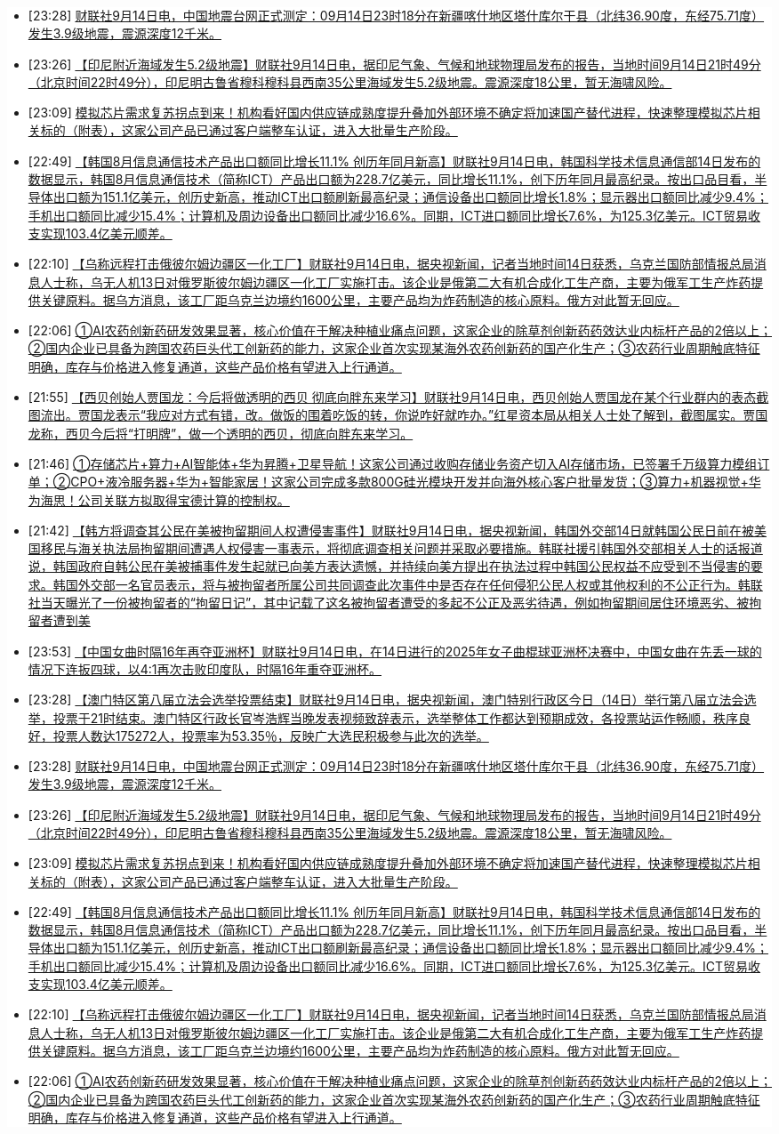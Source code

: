   - [23:28] [财联社9月14日电，中国地震台网正式测定：09月14日23时18分在新疆喀什地区塔什库尔干县（北纬36.90度，东经75.71度）发生3.9级地震，震源深度12千米。](https://www.cls.cn/detail/2144637)

  - [23:26] [【印尼附近海域发生5.2级地震】财联社9月14日电，据印尼气象、气候和地球物理局发布的报告，当地时间9月14日21时49分（北京时间22时49分），印尼明古鲁省穆科穆科县西南35公里海域发生5.2级地震。震源深度18公里，暂无海啸风险。](https://www.cls.cn/detail/2144636)

  - [23:09] [模拟芯片需求复苏拐点到来！机构看好国内供应链成熟度提升叠加外部环境不确定将加速国产替代进程，快速整理模拟芯片相关标的（附表），这家公司产品已通过客户端整车认证，进入大批量生产阶段。](https://www.cls.cn/detail/2144632)

  - [22:49] [【韩国8月信息通信技术产品出口额同比增长11.1% 创历年同月新高】财联社9月14日电，韩国科学技术信息通信部14日发布的数据显示，韩国8月信息通信技术（简称ICT）产品出口额为228.7亿美元，同比增长11.1%，创下历年同月最高纪录。按出口品目看，半导体出口额为151.1亿美元，创历史新高，推动ICT出口额刷新最高纪录；通信设备出口额同比增长1.8%；显示器出口额同比减少9.4%；手机出口额同比减少15.4%；计算机及周边设备出口额同比减少16.6%。同期，ICT进口额同比增长7.6%，为125.3亿美元。ICT贸易收支实现103.4亿美元顺差。](https://www.cls.cn/detail/2144630)

  - [22:10] [【乌称远程打击俄彼尔姆边疆区一化工厂】财联社9月14日电，据央视新闻，记者当地时间14日获悉，乌克兰国防部情报总局消息人士称，乌无人机13日对俄罗斯彼尔姆边疆区一化工厂实施打击。该企业是俄第二大有机合成化工生产商，主要为俄军工生产炸药提供关键原料。据乌方消息，该工厂距乌克兰边境约1600公里，主要产品均为炸药制造的核心原料。俄方对此暂无回应。](https://www.cls.cn/detail/2144624)

  - [22:06] [①AI农药创新药研发效果显著，核心价值在于解决种植业痛点问题，这家企业的除草剂创新药药效达业内标杆产品的2倍以上；②国内企业已具备为跨国农药巨头代工创新药的能力，这家企业首次实现某海外农药创新药的国产化生产；③农药行业周期触底特征明确，库存与价格进入修复通道，这些产品价格有望进入上行通道。](https://www.cls.cn/detail/2144389)

  - [21:55] [【西贝创始人贾国龙：今后将做透明的西贝 彻底向胖东来学习】财联社9月14日电，西贝创始人贾国龙在某个行业群内的表态截图流出。贾国龙表示“我应对方式有错，改。做饭的围着吃饭的转，你说咋好就咋办。”红星资本局从相关人士处了解到，截图属实。贾国龙称，西贝今后将“打明牌”，做一个透明的西贝，彻底向胖东来学习。](https://www.cls.cn/detail/2144620)

  - [21:46] [①存储芯片+算力+AI智能体+华为昇腾+卫星导航！这家公司通过收购存储业务资产切入AI存储市场，已签署千万级算力模组订单；②CPO+液冷服务器+华为+智能家居！这家公司完成多款800G硅光模块开发并向海外核心客户批量发货；③算力+机器视觉+华为海思！公司关联方拟取得宝德计算的控制权。](https://www.cls.cn/detail/2144583)

  - [21:42] [【韩方将调查其公民在美被拘留期间人权遭侵害事件】财联社9月14日电，据央视新闻，韩国外交部14日就韩国公民日前在被美国移民与海关执法局拘留期间遭遇人权侵害一事表示，将彻底调查相关问题并采取必要措施。韩联社援引韩国外交部相关人士的话报道说，韩国政府自韩公民在美被捕事件发生起就已向美方表达遗憾，并持续向美方提出在执法过程中韩国公民权益不应受到不当侵害的要求。韩国外交部一名官员表示，将与被拘留者所属公司共同调查此次事件中是否存在任何侵犯公民人权或其他权利的不公正行为。韩联社当天曝光了一份被拘留者的“拘留日记”，其中记载了这名被拘留者遭受的多起不公正及恶劣待遇，例如拘留期间居住环境恶劣、被拘留者遭到美](https://www.cls.cn/detail/2144618)

  - [23:53] [【中国女曲时隔16年再夺亚洲杯】财联社9月14日电，在14日进行的2025年女子曲棍球亚洲杯决赛中，中国女曲在先丢一球的情况下连扳四球，以4:1再次击败印度队，时隔16年重夺亚洲杯。](https://www.cls.cn/detail/2144639)

  - [23:28] [【澳门特区第八届立法会选举投票结束】财联社9月14日电，据央视新闻，澳门特别行政区今日（14日）举行第八届立法会选举，投票于21时结束。澳门特区行政长官岑浩辉当晚发表视频致辞表示，选举整体工作都达到预期成效，各投票站运作畅顺，秩序良好，投票人数达175272人，投票率为53.35％，反映广大选民积极参与此次的选举。](https://www.cls.cn/detail/2144638)

  - [23:28] [财联社9月14日电，中国地震台网正式测定：09月14日23时18分在新疆喀什地区塔什库尔干县（北纬36.90度，东经75.71度）发生3.9级地震，震源深度12千米。](https://www.cls.cn/detail/2144637)

  - [23:26] [【印尼附近海域发生5.2级地震】财联社9月14日电，据印尼气象、气候和地球物理局发布的报告，当地时间9月14日21时49分（北京时间22时49分），印尼明古鲁省穆科穆科县西南35公里海域发生5.2级地震。震源深度18公里，暂无海啸风险。](https://www.cls.cn/detail/2144636)

  - [23:09] [模拟芯片需求复苏拐点到来！机构看好国内供应链成熟度提升叠加外部环境不确定将加速国产替代进程，快速整理模拟芯片相关标的（附表），这家公司产品已通过客户端整车认证，进入大批量生产阶段。](https://www.cls.cn/detail/2144632)

  - [22:49] [【韩国8月信息通信技术产品出口额同比增长11.1% 创历年同月新高】财联社9月14日电，韩国科学技术信息通信部14日发布的数据显示，韩国8月信息通信技术（简称ICT）产品出口额为228.7亿美元，同比增长11.1%，创下历年同月最高纪录。按出口品目看，半导体出口额为151.1亿美元，创历史新高，推动ICT出口额刷新最高纪录；通信设备出口额同比增长1.8%；显示器出口额同比减少9.4%；手机出口额同比减少15.4%；计算机及周边设备出口额同比减少16.6%。同期，ICT进口额同比增长7.6%，为125.3亿美元。ICT贸易收支实现103.4亿美元顺差。](https://www.cls.cn/detail/2144630)

  - [22:10] [【乌称远程打击俄彼尔姆边疆区一化工厂】财联社9月14日电，据央视新闻，记者当地时间14日获悉，乌克兰国防部情报总局消息人士称，乌无人机13日对俄罗斯彼尔姆边疆区一化工厂实施打击。该企业是俄第二大有机合成化工生产商，主要为俄军工生产炸药提供关键原料。据乌方消息，该工厂距乌克兰边境约1600公里，主要产品均为炸药制造的核心原料。俄方对此暂无回应。](https://www.cls.cn/detail/2144624)

  - [22:06] [①AI农药创新药研发效果显著，核心价值在于解决种植业痛点问题，这家企业的除草剂创新药药效达业内标杆产品的2倍以上；②国内企业已具备为跨国农药巨头代工创新药的能力，这家企业首次实现某海外农药创新药的国产化生产；③农药行业周期触底特征明确，库存与价格进入修复通道，这些产品价格有望进入上行通道。](https://www.cls.cn/detail/2144389)
